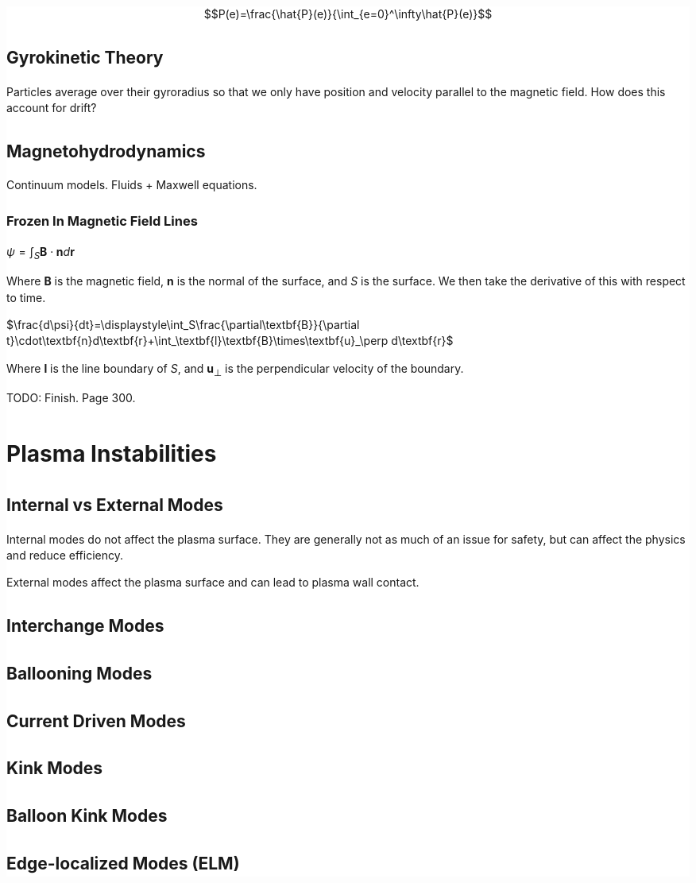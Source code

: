 $$P(e)=\frac{\hat{P}(e)}{\int_{e=0}^\infty\hat{P}(e)}$$

## Gyrokinetic Theory

Particles average over their gyroradius so that we only have position and velocity parallel to the magnetic field. How does this account for drift?

## Magnetohydrodynamics

Continuum models. Fluids + Maxwell equations.

### Frozen In Magnetic Field Lines

$\psi=\displaystyle\int_S\textbf{B}\cdot\textbf{n} d\textbf{r}$

Where $\textbf{B}$ is the magnetic field, $\textbf{n}$ is the normal of the surface, and $S$ is the surface. We then take the derivative of this with respect to time.

$\frac{d\psi}{dt}=\displaystyle\int_S\frac{\partial\textbf{B}}{\partial t}\cdot\textbf{n}d\textbf{r}+\int_\textbf{l}\textbf{B}\times\textbf{u}_\perp d\textbf{r}$

Where $\textbf{l}$ is the line boundary of $S$, and $\textbf{u}_\perp$ is the perpendicular velocity of the boundary.

TODO: Finish. Page 300.

# Plasma Instabilities

## Internal vs External Modes

Internal modes do not affect the plasma surface. They are generally not as much of an issue for safety, but can affect the physics and reduce efficiency.

External modes affect the plasma surface and can lead to plasma wall contact.

## Interchange Modes

## Ballooning Modes

## Current Driven Modes

## Kink Modes

## Balloon Kink Modes

## Edge-localized Modes (ELM)


